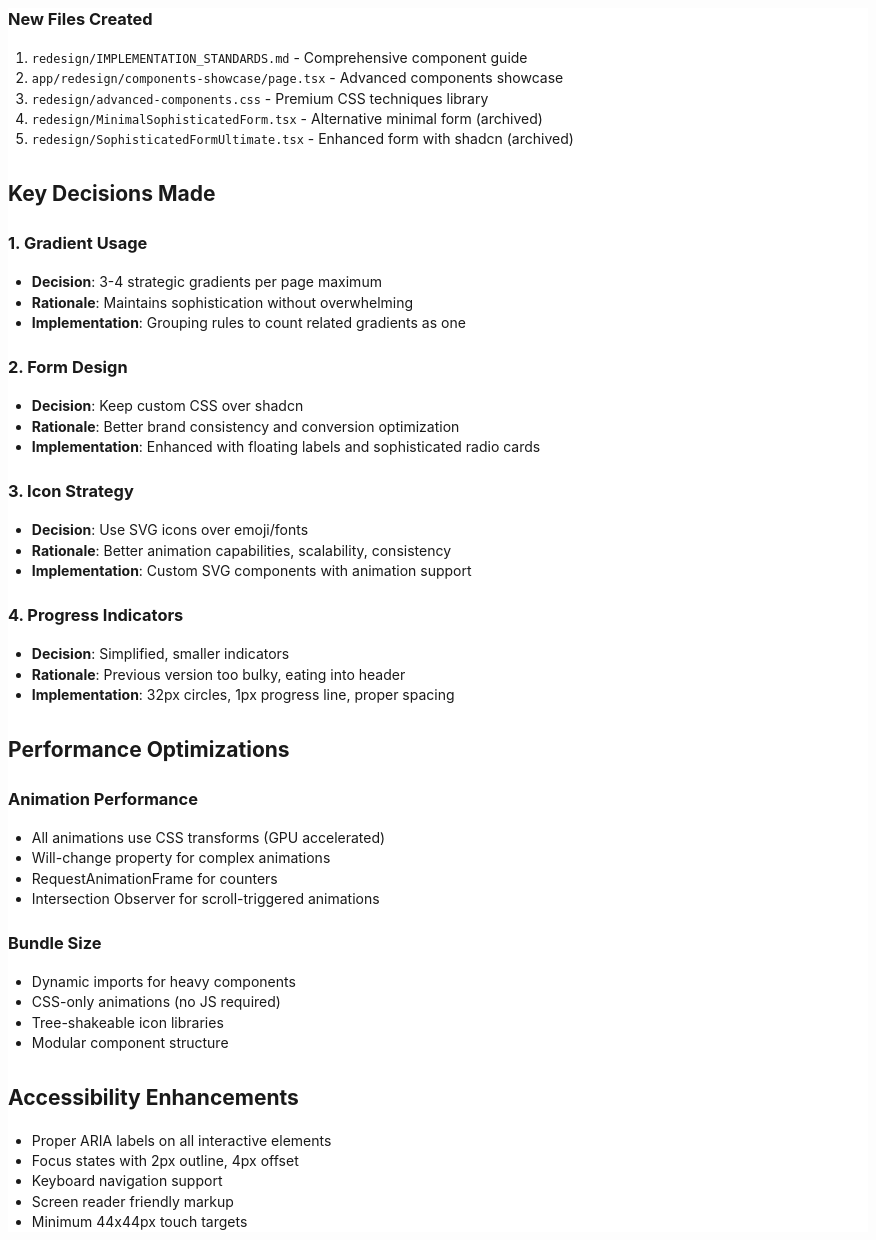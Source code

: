### New Files Created
1. `redesign/IMPLEMENTATION_STANDARDS.md` - Comprehensive component guide
2. `app/redesign/components-showcase/page.tsx` - Advanced components showcase
3. `redesign/advanced-components.css` - Premium CSS techniques library
4. `redesign/MinimalSophisticatedForm.tsx` - Alternative minimal form (archived)
5. `redesign/SophisticatedFormUltimate.tsx` - Enhanced form with shadcn (archived)

## Key Decisions Made

### 1. Gradient Usage
- **Decision**: 3-4 strategic gradients per page maximum
- **Rationale**: Maintains sophistication without overwhelming
- **Implementation**: Grouping rules to count related gradients as one

### 2. Form Design
- **Decision**: Keep custom CSS over shadcn
- **Rationale**: Better brand consistency and conversion optimization
- **Implementation**: Enhanced with floating labels and sophisticated radio cards

### 3. Icon Strategy
- **Decision**: Use SVG icons over emoji/fonts
- **Rationale**: Better animation capabilities, scalability, consistency
- **Implementation**: Custom SVG components with animation support

### 4. Progress Indicators
- **Decision**: Simplified, smaller indicators
- **Rationale**: Previous version too bulky, eating into header
- **Implementation**: 32px circles, 1px progress line, proper spacing

## Performance Optimizations

### Animation Performance
- All animations use CSS transforms (GPU accelerated)
- Will-change property for complex animations
- RequestAnimationFrame for counters
- Intersection Observer for scroll-triggered animations

### Bundle Size
- Dynamic imports for heavy components
- CSS-only animations (no JS required)
- Tree-shakeable icon libraries
- Modular component structure

## Accessibility Enhancements
- Proper ARIA labels on all interactive elements
- Focus states with 2px outline, 4px offset
- Keyboard navigation support
- Screen reader friendly markup
- Minimum 44x44px touch targets
